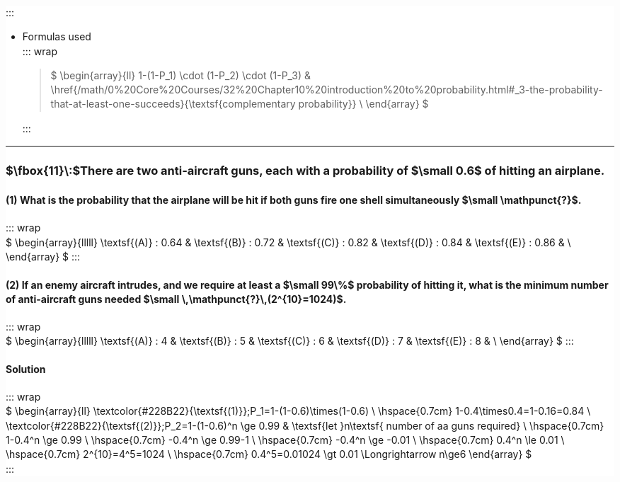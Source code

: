   :::
- Formulas used  
  ::: wrap
  >$
  \begin{array}{ll}
  1-(1-P_1) \cdot (1-P_2) \cdot (1-P_3) & \href{/math/0%20Core%20Courses/32%20Chapter10%20introduction%20to%20probability.html#_3-the-probability-that-at-least-one-succeeds}{\textsf{complementary probability}} \\
  \end{array}
  >$

  :::
---


### $\fbox{11}\:$There are two anti-aircraft guns, each with a probability of $\small 0.6$ of hitting an airplane.
#### (1) What is the probability that the airplane will be hit if both guns fire one shell simultaneously $\small \mathpunct{?}$.
::: wrap  
$
\begin{array}{lllll}
\textsf{(A)} \: 0.64 &
\textsf{(B)} \: 0.72 &
\textsf{(C)} \: 0.82 &
\textsf{(D)} \: 0.84 &
\textsf{(E)} \: 0.86 & \\
\end{array}
$
:::  
#### (2) If an enemy aircraft intrudes, and we require at least a $\small 99\%$ probability of hitting it, what is the minimum number of anti-aircraft guns needed $\small \,\mathpunct{?}\,(2^{10}=1024)$.
::: wrap  
$
\begin{array}{lllll}
\textsf{(A)} \: 4 &
\textsf{(B)} \: 5 &
\textsf{(C)} \: 6 &
\textsf{(D)} \: 7 &
\textsf{(E)} \: 8 & \\
\end{array}
$
:::
#### Solution
::: wrap  
$
\begin{array}{ll}
\textcolor{#228B22}{\textsf{(1)}}\;P_1=1-(1-0.6)\times(1-0.6) \\
\hspace{0.7cm} 1-0.4\times0.4=1-0.16=0.84 \\
\textcolor{#228B22}{\textsf{(2)}}\;P_2=1-(1-0.6)^n \ge 0.99 & \textsf{let }n\textsf{ number of aa guns required} \\
\hspace{0.7cm} 1-0.4^n \ge 0.99 \\
\hspace{0.7cm} -0.4^n \ge 0.99-1 \\
\hspace{0.7cm} -0.4^n \ge -0.01 \\
\hspace{0.7cm} 0.4^n \le 0.01 \\
\hspace{0.7cm} 2^{10}=4^5=1024 \\
\hspace{0.7cm} 0.4^5=0.01024 \gt 0.01 \Longrightarrow n\ge6
\end{array}
$  
:::  